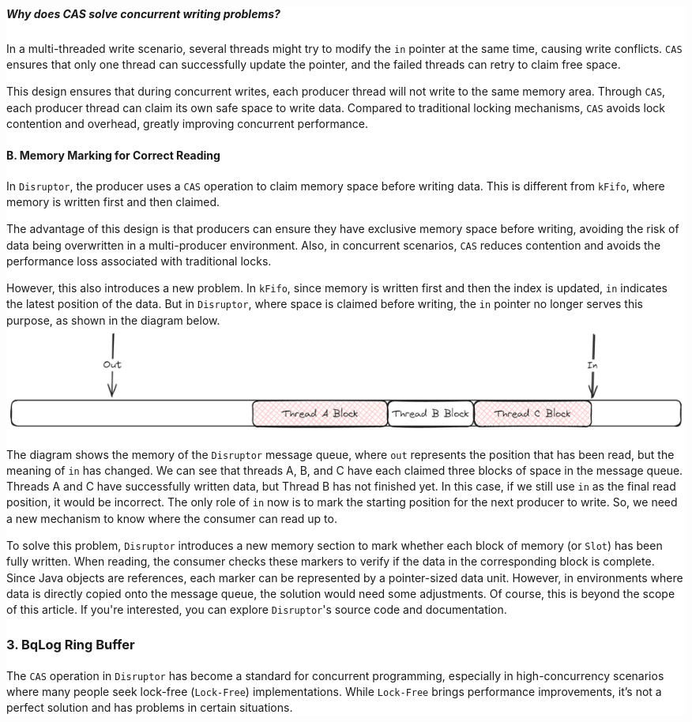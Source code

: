 ##### Why does CAS solve concurrent writing problems?

In a multi-threaded write scenario, several threads might try to modify the `in` pointer at the same time, causing write conflicts. `CAS` ensures that only one thread can successfully update the pointer, and the failed threads can retry to claim free space.  

This design ensures that during concurrent writes, each producer thread will not write to the same memory area. Through `CAS`, each producer thread can claim its own safe space to write data. Compared to traditional locking mechanisms, `CAS` avoids lock contention and overhead, greatly improving concurrent performance.

#### B. Memory Marking for Correct Reading
In `Disruptor`, the producer uses a `CAS` operation to claim memory space before writing data. This is different from `kFifo`, where memory is written first and then claimed.

The advantage of this design is that producers can ensure they have exclusive memory space before writing, avoiding the risk of data being overwritten in a multi-producer environment. Also, in concurrent scenarios, `CAS` reduces contention and avoids the performance loss associated with traditional locks.

However, this also introduces a new problem. In `kFifo`, since memory is written first and then the index is updated, `in` indicates the latest position of the data. But in `Disruptor`, where space is claimed before writing, the `in` pointer no longer serves this purpose, as shown in the diagram below.
![Disruptor Alloc](img/Disruptor_Alloc.png)

The diagram shows the memory of the `Disruptor` message queue, where `out` represents the position that has been read, but the meaning of `in` has changed. We can see that threads A, B, and C have each claimed three blocks of space in the message queue. Threads A and C have successfully written data, but Thread B has not finished yet. In this case, if we still use `in` as the final read position, it would be incorrect. The only role of `in` now is to mark the starting position for the next producer to write. So, we need a new mechanism to know where the consumer can read up to.

To solve this problem, `Disruptor` introduces a new memory section to mark whether each block of memory (or `Slot`) has been fully written. When reading, the consumer checks these markers to verify if the data in the corresponding block is complete. Since Java objects are references, each marker can be represented by a pointer-sized data unit. However, in environments where data is directly copied onto the message queue, the solution would need some adjustments. Of course, this is beyond the scope of this article. If you're interested, you can explore `Disruptor`'s source code and documentation.




### 3. BqLog Ring Buffer

The `CAS` operation in `Disruptor` has become a standard for concurrent programming, especially in high-concurrency scenarios where many people seek lock-free (`Lock-Free`) implementations. While `Lock-Free` brings performance improvements, it’s not a perfect solution and has problems in certain situations.
